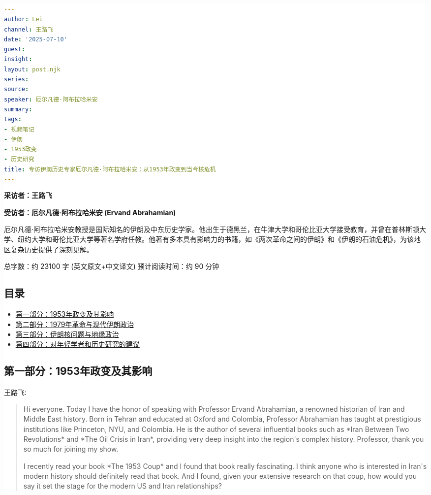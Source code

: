 ```yaml
---
author: Lei
channel: 王路飞
date: '2025-07-10'
guest: 
insight: 
layout: post.njk
series: 
source: 
speaker: 厄尔凡德·阿布拉哈米安
summary: 
tags:
- 视频笔记
- 伊朗
- 1953政变
- 历史研究
title: 专访伊朗历史专家厄尔凡德·阿布拉哈米安：从1953年政变到当今核危机
---
```


**采访者：王路飞**

**受访者：厄尔凡德·阿布拉哈米安 (Ervand Abrahamian)**

厄尔凡德·阿布拉哈米安教授是国际知名的伊朗及中东历史学家。他出生于德黑兰，在牛津大学和哥伦比亚大学接受教育，并曾在普林斯顿大学、纽约大学和哥伦比亚大学等著名学府任教。他著有多本具有影响力的书籍，如《两次革命之间的伊朗》和《伊朗的石油危机》，为该地区复杂历史提供了深刻见解。

总字数：约 23100 字 (英文原文+中文译文) 预计阅读时间：约 90 分钟

## 目录

- [第一部分：1953年政变及其影响](#part1)
- [第二部分：1979年革命与现代伊朗政治](#part2)
- [第三部分：伊朗核问题与地缘政治](#part3)
- [第四部分：对年轻学者和历史研究的建议](#part4)

## 第一部分：1953年政变及其影响

王路飞:

> Hi everyone. Today I have the honor of speaking with Professor Ervand
> Abrahamian, a renowned historian of Iran and Middle East history. Born
> in Tehran and educated at Oxford and Colombia, Professor Abrahamian has
> taught at prestigious institutions like Princeton, NYU, and Colombia. He
> is the author of several influential books such as \*Iran Between Two
> Revolutions\* and \*The Oil Crisis in Iran\*, providing very deep
> insight into the region's complex history. Professor, thank you so much
> for joining my show.
>
> I recently read your book \*The 1953 Coup\* and I found that book really
> fascinating. I think anyone who is interested in Iran's modern history
> should definitely read that book. And I found, given your extensive
> research on that coup, how would you say it set the stage for the modern
> US and Iran relationships?
